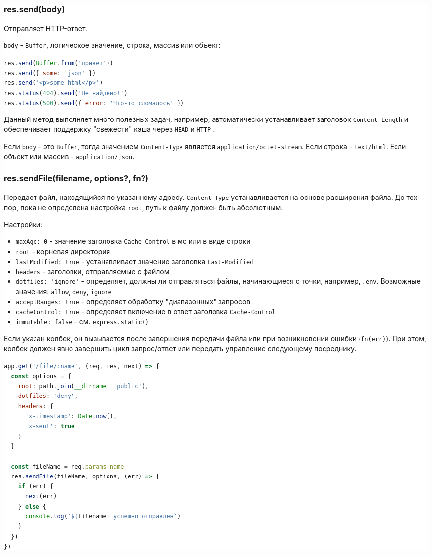 ### res.send(body)

Отправляет HTTP-ответ.

`body` - `Buffer`, логическое значение, строка, массив или объект:

```js
res.send(Buffer.from('привет'))
res.send({ some: 'json' })
res.send('<p>some html</p>')
res.status(404).send('Не найдено!')
res.status(500).send({ error: 'Что-то сломалось' })
```

Данный метод выполняет много полезных задач, например, автоматически устанавливает заголовок `Content-Length` и обеспечивает поддержку "свежести" кэша через `HEAD` и `HTTP` .

Если `body` - это `Buffer`, тогда значением `Content-Type` является `application/octet-stream`. Если строка - `text/html`. Если объект или массив - `application/json`.

### res.sendFile(filename, options?, fn?)

Передает файл, находящийся по указанному адресу. `Content-Type` устанавливается на основе расширения файла. До тех пор, пока не определена настройка `root`, путь к файлу должен быть абсолютным.

Настройки:

- `maxAge: 0` - значение заголовка `Cache-Control` в мс или в виде строки
- `root` - корневая директория
- `lastModified: true` - устанавливает значение заголовка `Last-Modified`
- `headers` - заголовки, отправляемые с файлом
- `dotfiles: 'ignore'` - определяет, должны ли отправляться файлы, начинающиеся с точки, например, `.env`. Возможные значения: `allow`, `deny`, `ignore`
- `acceptRanges: true` - определяет обработку "диапазонных" запросов
- `cacheControl: true` - определяет включение в ответ заголовка `Cache-Control`
- `immutable: false` - см. `express.static()`

Если указан колбек, он вызывается после завершения передачи файла или при возникновении ошибки (`fn(err)`). При этом, колбек должен явно завершить цикл запрос/ответ или передать управление следующему посреднику.

```js
app.get('/file/:name', (req, res, next) => {
  const options = {
    root: path.join(__dirname, 'public'),
    dotfiles: 'deny',
    headers: {
      'x-timestamp': Date.now(),
      'x-sent': true
    }
  }

  const fileName = req.params.name
  res.sendFile(fileName, options, (err) => {
    if (err) {
      next(err)
    } else {
      console.log(`${filename} успешно отправлен`)
    }
  })
})
```
